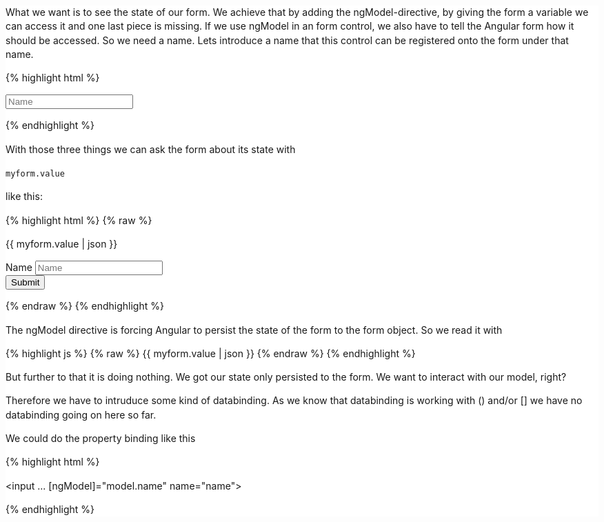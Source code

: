 What we want is to see the state of our form. We achieve that by adding the ngModel-directive, by giving the form a variable we can access it and one last piece is missing. If we use ngModel in an form control, we also have to tell the Angular form how it should be accessed. So we need a name. Lets introduce a name that this control can be registered onto the form under that name.

{% highlight html %}

<div class="container">
    <!--...-->
     <input type="text" class="form-control" id="exampleInputName" placeholder="Name" ngModel name="name">
    <!--...-->
</div>

{% endhighlight %}

With those three things we can ask the form about its state with

` myform.value `

like this:

{% highlight html %}
{% raw %}

<p> {{ myform.value | json }} </p>

<form #myform="ngForm">
    <div class="form-group">
        <label for="exampleInputName">Name</label>
        <input type="text" class="form-control" id="exampleInputName" placeholder="Name" ngModel name="name">
    </div>
    <button type="submit" class="btn btn-default">Submit</button>
</form>

{% endraw %}
{% endhighlight %}

The ngModel directive is forcing Angular to persist the state of the form to the form object. So we read it with 

{% highlight js %}
{% raw %}
{{ myform.value | json }}
{% endraw %}
{% endhighlight %}

But further to that it is doing nothing. We got our state only persisted to the form. We want to interact with our model, right? 

Therefore we have to intruduce some kind of databinding. As we know that databinding is working with () and/or [] we have no databinding going on here so far.

We could do the property binding like this

{% highlight html %}

 <input ... [ngModel]="model.name" name="name">

{% endhighlight %}
